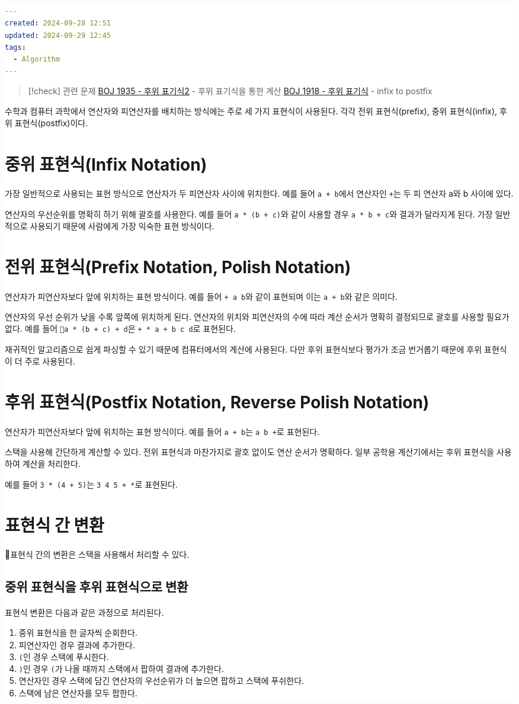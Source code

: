 ```yaml
---
created: 2024-09-28 12:51
updated: 2024-09-29 12:45
tags:
  - Algorithm
---
```

> [!check] 관련 문제
> [BOJ 1935 - 후위 표기식2](https://www.acmicpc.net/problem/1935) - 후위 표기식을 통한 계산
> [BOJ 1918 - 후위 표기식](https://www.acmicpc.net/problem/1918) - infix to postfix

수학과 컴퓨터 과학에서 연산자와 피연산자를 배치하는 방식에는 주로 세 가지 표현식이 사용된다.
각각 전위 표현식(prefix), 중위 표현식(infix), 후위 표현식(postfix)이다.
# 중위 표현식(Infix Notation)
가장 일반적으로 사용되는 표현 방식으로 연산자가 두 피연산자 사이에 위치한다.
예를 들어 `a + b`에서 연산자인 `+`는 두 피 연산자 a와 b 사이에 있다.

연산자의 우선순위를 명확히 하기 위해 괄호를 사용한다.
예를 들어 `a * (b + c)`와 같이 사용할 경우 `a * b + c`와 결과가 달라지게 된다.
가장 일반적으로 사용되기 때문에 사람에게 가장 익숙한 표현 방식이다.
# 전위 표현식(Prefix Notation, Polish Notation)
연산자가 피연산자보다 앞에 위치하는 표현 방식이다.
예를 들어 `+ a b`와 같이 표현되며 이는 `a + b`와 같은 의미다.

연산자의 우선 순위가 낮을 수록 앞쪽에 위치하게 된다.
연산자의 위치와 피연산자의 수에 따라 계산 순서가 명확히 결정되므로 괄호를 사용할 필요가 없다.
예를 들어 `a * (b + c) + d`은 `+ * a + b c d`로 표현된다.

재귀적인 알고리즘으로 쉽게 파싱할 수 있기 때문에 컴퓨터에서의 계산에 사용된다. 다만 후위 표현식보다 평가가 조금 번거롭기 때문에 후위 표현식이 더 주로 사용된다.
# 후위 표현식(Postfix Notation, Reverse Polish Notation)
연산자가 피연산자보다 앞에 위치하는 표현 방식이다.
예를 들어 `a + b`는 `a b +`로 표현된다.

스택을 사용해 간단하게 계산할 수 있다.
전위 표현식과 마찬가지로 괄호 없이도 연산 순서가 명확하다.
일부 공학용 계산기에서는 후위 표현식을 사용하여 계산을 처리한다.

예를 들어 `3 * (4 + 5)`는 `3 4 5 + *`로 표현된다.
# 표현식 간 변환
표현식 간의 변환은 스택을 사용해서 처리할 수 있다.
## 중위 표현식을 후위 표현식으로 변환
표현식 변환은 다음과 같은 과정으로 처리된다.
1. 중위 표현식을 한 글자씩 순회한다.
2. 피연산자인 경우 결과에 추가한다.
3. `(`인 경우 스택에 푸시한다.
4. `)`인 경우 `(`가 나올 때까지 스택에서 팝하여 결과에 추가한다.
5. 연산자인 경우 스택에 담긴 연산자의 우선순위가 더 높으면 팝하고 스택에 푸쉬한다.
6. 스택에 남은 연산자를 모두 팝한다.
